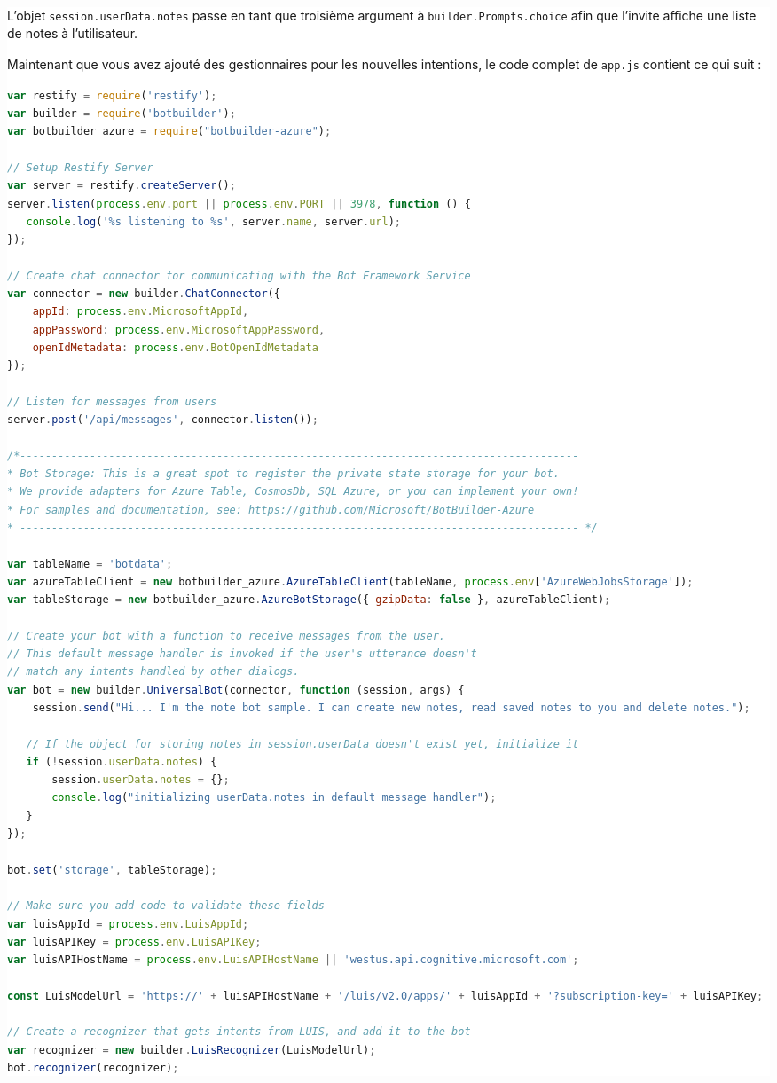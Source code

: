 L’objet `session.userData.notes` passe en tant que troisième argument à `builder.Prompts.choice` afin que l’invite affiche une liste de notes à l’utilisateur.

Maintenant que vous avez ajouté des gestionnaires pour les nouvelles intentions, le code complet de `app.js` contient ce qui suit :

```javascript
var restify = require('restify');
var builder = require('botbuilder');
var botbuilder_azure = require("botbuilder-azure");

// Setup Restify Server
var server = restify.createServer();
server.listen(process.env.port || process.env.PORT || 3978, function () {
   console.log('%s listening to %s', server.name, server.url); 
});
  
// Create chat connector for communicating with the Bot Framework Service
var connector = new builder.ChatConnector({
    appId: process.env.MicrosoftAppId,
    appPassword: process.env.MicrosoftAppPassword,
    openIdMetadata: process.env.BotOpenIdMetadata 
});

// Listen for messages from users 
server.post('/api/messages', connector.listen());

/*----------------------------------------------------------------------------------------
* Bot Storage: This is a great spot to register the private state storage for your bot. 
* We provide adapters for Azure Table, CosmosDb, SQL Azure, or you can implement your own!
* For samples and documentation, see: https://github.com/Microsoft/BotBuilder-Azure
* ---------------------------------------------------------------------------------------- */

var tableName = 'botdata';
var azureTableClient = new botbuilder_azure.AzureTableClient(tableName, process.env['AzureWebJobsStorage']);
var tableStorage = new botbuilder_azure.AzureBotStorage({ gzipData: false }, azureTableClient);

// Create your bot with a function to receive messages from the user.
// This default message handler is invoked if the user's utterance doesn't
// match any intents handled by other dialogs.
var bot = new builder.UniversalBot(connector, function (session, args) {
    session.send("Hi... I'm the note bot sample. I can create new notes, read saved notes to you and delete notes.");

   // If the object for storing notes in session.userData doesn't exist yet, initialize it
   if (!session.userData.notes) {
       session.userData.notes = {};
       console.log("initializing userData.notes in default message handler");
   }
});

bot.set('storage', tableStorage);

// Make sure you add code to validate these fields
var luisAppId = process.env.LuisAppId;
var luisAPIKey = process.env.LuisAPIKey;
var luisAPIHostName = process.env.LuisAPIHostName || 'westus.api.cognitive.microsoft.com';

const LuisModelUrl = 'https://' + luisAPIHostName + '/luis/v2.0/apps/' + luisAppId + '?subscription-key=' + luisAPIKey;

// Create a recognizer that gets intents from LUIS, and add it to the bot
var recognizer = new builder.LuisRecognizer(LuisModelUrl);
bot.recognizer(recognizer);
```

[LUIS]: https://www.luis.ai/
[intentDialog]: https://docs.botframework.com/node/builder/chat-reference/classes/_botbuilder_d_.intentdialog.html
[intentDialog_matches]: https://docs.botframework.com/node/builder/chat-reference/classes/_botbuilder_d_.intentdialog.html#matches 
[NotesSample]: https://github.com/Microsoft/BotFramework-Samples/tree/master/docs-samples/Node/basics-naturalLanguage
[triggerAction]: https://docs.botframework.com/node/builder/chat-reference/classes/_botbuilder_d_.dialog.html#triggeraction
[confirmPrompt]: https://docs.botframework.com/node/builder/chat-reference/interfaces/_botbuilder_d_.itriggeractionoptions.html#confirmprompt
[waterfall]: bot-builder-nodejs-dialog-manage-conversation-flow.md#manage-conversation-flow-with-a-waterfall
[session_userData]: https://docs.botframework.com/node/builder/chat-reference/classes/_botbuilder_d_.session.html#userdata
[EntityRecognizer_findEntity]: https://docs.botframework.com/node/builder/chat-reference/classes/_botbuilder_d_.entityrecognizer.html#findentity
[matches]: https://docs.botframework.com/node/builder/chat-reference/interfaces/_botbuilder_d_.itriggeractionoptions.html#matches
[LUISAzureDocs]: /azure/cognitive-services/LUIS/Home
[Dialog]: https://docs.botframework.com/node/builder/chat-reference/classes/_botbuilder_d_.dialog.html
[IntentRecognizerSetOptions]: https://docs.botframework.com/node/builder/chat-reference/interfaces/_botbuilder_d_.iintentrecognizersetoptions.html
[LuisRecognizer]: https://docs.botframework.com/node/builder/chat-reference/classes/_botbuilder_d_.luisrecognizer
[LUISConcepts]: https://docs.botframework.com/node/builder/guides/understanding-natural-language/
[DisambiguationSample]: https://aka.ms/v3-js-onDisambiguateRoute
[IDisambiguateRouteHandler]: https://docs.botframework.com/node/builder/chat-reference/interfaces/_botbuilder_d_.idisambiguateroutehandler.html
[RegExpRecognizer]: https://docs.botframework.com/node/builder/chat-reference/classes/_botbuilder_d_.regexprecognizer.html
[AlarmBot]: https://aka.ms/v3-js-luisSample
[UniversalBot]: https://docs.botframework.com/node/builder/chat-reference/classes/_botbuilder_d_.universalbot.html
